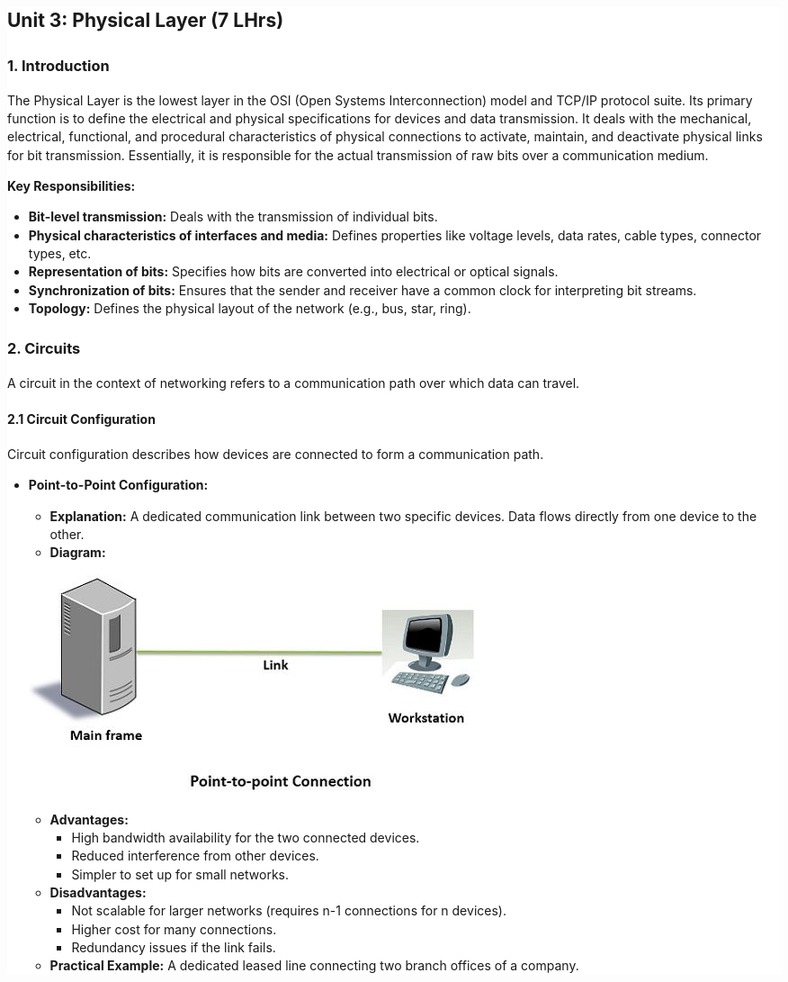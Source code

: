 ## Unit 3: Physical Layer (7 LHrs)

### 1. Introduction

The Physical Layer is the lowest layer in the OSI (Open Systems Interconnection) model and TCP/IP protocol suite. Its primary function is to define the electrical and physical specifications for devices and data transmission. It deals with the mechanical, electrical, functional, and procedural characteristics of physical connections to activate, maintain, and deactivate physical links for bit transmission. Essentially, it is responsible for the actual transmission of raw bits over a communication medium.

**Key Responsibilities:**

* **Bit-level transmission:** Deals with the transmission of individual bits.
* **Physical characteristics of interfaces and media:** Defines properties like voltage levels, data rates, cable types, connector types, etc.
* **Representation of bits:** Specifies how bits are converted into electrical or optical signals.
* **Synchronization of bits:** Ensures that the sender and receiver have a common clock for interpreting bit streams.
* **Topology:** Defines the physical layout of the network (e.g., bus, star, ring).

### 2. Circuits

A circuit in the context of networking refers to a communication path over which data can travel.

#### 2.1 Circuit Configuration

Circuit configuration describes how devices are connected to form a communication path.

* **Point-to-Point Configuration:**
    * **Explanation:** A dedicated communication link between two specific devices. Data flows directly from one device to the other.
    * **Diagram:**

   ![Diagram](https://raw.githubusercontent.com/Sharatmaharjan/Notes/main/BIM/4th%20sem/BDCN/images/Unit%203/1%20point-to-point-connection.jpg)

    * **Advantages:**
        * High bandwidth availability for the two connected devices.
        * Reduced interference from other devices.
        * Simpler to set up for small networks.
    * **Disadvantages:**
        * Not scalable for larger networks (requires n-1 connections for n devices).
        * Higher cost for many connections.
        * Redundancy issues if the link fails.
    * **Practical Example:** A dedicated leased line connecting two branch offices of a company.
